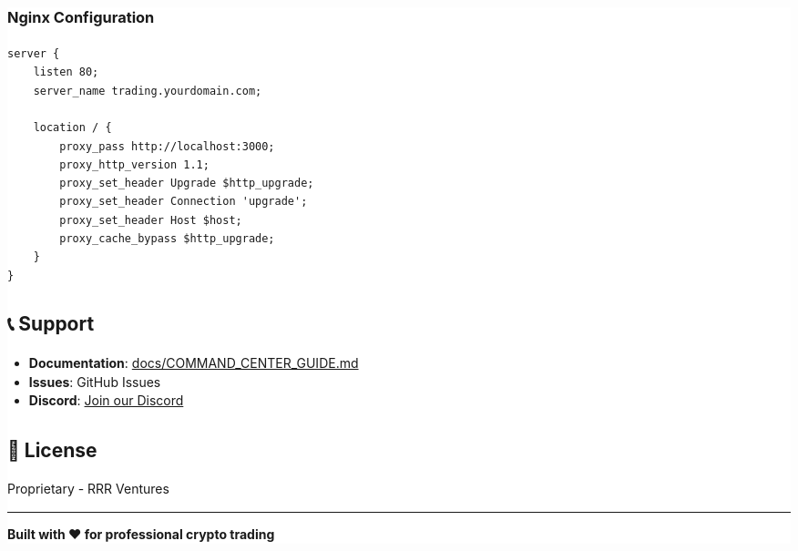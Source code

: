 ### Nginx Configuration
```nginx
server {
    listen 80;
    server_name trading.yourdomain.com;

    location / {
        proxy_pass http://localhost:3000;
        proxy_http_version 1.1;
        proxy_set_header Upgrade $http_upgrade;
        proxy_set_header Connection 'upgrade';
        proxy_set_header Host $host;
        proxy_cache_bypass $http_upgrade;
    }
}
```

## 📞 Support

- **Documentation**: [docs/COMMAND_CENTER_GUIDE.md](../../docs/COMMAND_CENTER_GUIDE.md)
- **Issues**: GitHub Issues
- **Discord**: [Join our Discord](#)

## 📄 License

Proprietary - RRR Ventures

---

**Built with ❤️ for professional crypto trading**